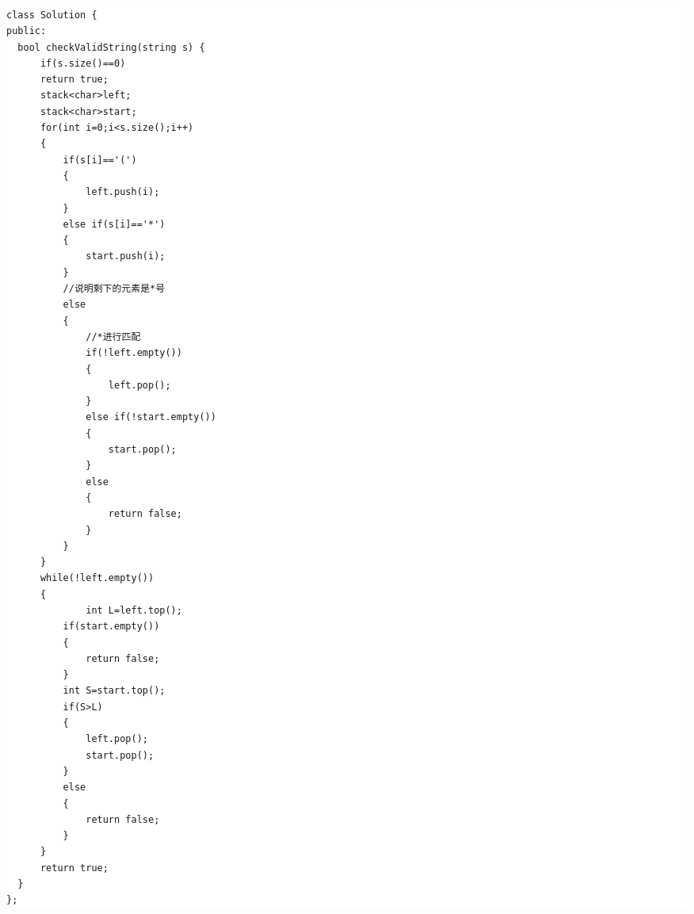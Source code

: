  ```
class Solution {
public:
    bool checkValidString(string s) {
        if(s.size()==0)
        return true;
        stack<char>left;
        stack<char>start;
        for(int i=0;i<s.size();i++)
        {
            if(s[i]=='(')
            {
                left.push(i);
            }
            else if(s[i]=='*')
            {
                start.push(i);
            }
            //说明剩下的元素是*号
            else
            {
                //*进行匹配
                if(!left.empty())
                {
                    left.pop();
                }
                else if(!start.empty())
                {
                    start.pop();
                }
                else
                {
                    return false;
                }
            }
        }
        while(!left.empty())
        {
                int L=left.top();
            if(start.empty())
            {
                return false;
            }
            int S=start.top();
            if(S>L)
            {
                left.pop();
                start.pop();
            }
            else
            {
                return false;
            }
        }
        return true;
    }
};
```
